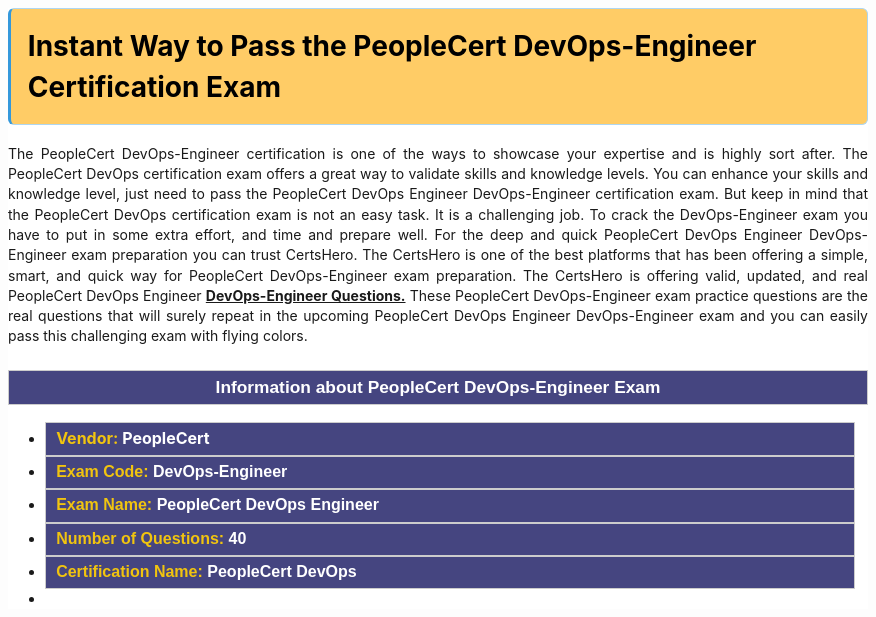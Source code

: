 <h1><strong><span style="display:block; color:#000000; background:#ffcc66; border: 0.5px solid #AED6F1 ; border-left: 3px solid #3498DB; padding: .6em; border-radius: 6px;">Instant Way to Pass the PeopleCert DevOps-Engineer Certification Exam</span></strong></h1>

<p style="text-align: justify;">The PeopleCert DevOps-Engineer certification is one of the ways to showcase your expertise and is highly sort after. The PeopleCert DevOps certification exam offers a great way to validate skills and knowledge levels. You can enhance your skills and knowledge level, just need to pass the PeopleCert DevOps Engineer DevOps-Engineer certification exam. But keep in mind that the PeopleCert DevOps certification exam is not an easy task. It is a challenging job. To crack the DevOps-Engineer exam you have to put in some extra effort, and time and prepare well. For the deep and quick PeopleCert DevOps Engineer DevOps-Engineer exam preparation you can trust CertsHero. The CertsHero is one of the best platforms that has been offering a simple, smart, and quick way for PeopleCert DevOps-Engineer exam preparation. The CertsHero is offering valid, updated, and real PeopleCert DevOps Engineer <a href="https://www.certshero.com/peoplecert/devops-engineer"><strong>DevOps-Engineer Questions.</strong></a> These PeopleCert DevOps-Engineer exam practice questions are the real questions that will surely repeat in the upcoming PeopleCert DevOps Engineer DevOps-Engineer exam and you can easily pass this challenging exam with flying colors.</p>

<h3 style="background: #454580; border: 1px solid rgb(204, 204, 204); padding: 5px 10px; text-align: center;"><span style="color:#ffffff;"><span style="font-size:11pt"><span style="line-height:normal"><span style="font-family:Calibri,sans-serif"><b><span style="font-size:13.0pt"><span cambria="">Information about PeopleCert DevOps-Engineer Exam</span></span></b></span></span></span></span></h3>

<ul>
	<li style="margin:0cm 10pt">
	<div style="background:#454580; border: 1px solid rgb(204, 204, 204); padding: 5px 10px; text-align: justify;"><span style="font-size:11pt"><span style="line-height:normal"><span style="tab-stops:list 36.0pt"><span style="font-fam ily:Calibri,sans-serif"><b><span style="font-size:12.0pt"><span new="" roman="" style="font-family:" times=""><span style="color:#f1c40f;">Vendor:</span> <span style="color:#ffffff;">PeopleCert</span></span></span></b></span></span></span></span></div>
	</li>
	<li style="margin:0cm 10pt">
	<div style="background: #454580; border: 1px solid rgb(204, 204, 204); padding: 5px 10px; text-align: justify;"><span style="font-size:11pt"><span style="line-height:normal"><span style="tab-stops:list 36.0pt"><span style="font-family:Calibri,sans-serif"><b><span style="font-size:12.0pt"><span new="" roman="" style="font-family:" times=""><span style="color:#f1c40f;">Exam Code:</span> <span style="color:#ffffff;">DevOps-Engineer</span></span></span></b></span></span></span></span></div>
	</li>
	<li style="margin:0cm 10pt">
	<div style="background: #454580; border: 1px solid rgb(204, 204, 204); padding: 5px 10px; text-align: justify;"><span style="font-size:11pt"><span style="line-height:normal"><span style="tab-stops:list 36.0pt"><span style="font-family:Calibri,sans-serif"><b><span style="font-size:12.0pt"><span new="" roman="" style="font-family:" times=""><span style="color:#f1c40f;">Exam Name:</span> <span style="color:#ffffff;">PeopleCert DevOps Engineer</span></span></span></b></span></span></span></span></div>
	</li>
	<li style="margin:0cm 10pt">
	<div style="background: #454580; border: 1px solid rgb(204, 204, 204); padding: 5px 10px;"><span style="font-size:11pt"><span style="line-height:normal"><span style="tab-stops:list 36.0pt"><span style="font-family:Calibri,sans-serif"><b><span style="font-size:12.0pt"><span new="" roman="" style="font-family:" times=""><span style="color:#f1c40f;">Number of Questions: </span><span style="color:#ffffff;">40</span></span></span></b></span></span></span></span></div>
	</li>
	<li style="margin:0cm 10pt">
	<div style="background: #454580; border: 1px solid rgb(204, 204, 204); padding: 5px 10px; text-align: justify;"><span style="font-size:11pt"><span style="line-height:normal"><span style="tab-stops:list 36.0pt"><span style="font-family:Calibri,sans-serif"><b><span style="font-size:12.0pt"><span new="" roman="" style="font-family:" times=""><span style="color:#f1c40f;">Certification Name:</span> <span style="color:#ffffff;">PeopleCert DevOps</span></span></span></b></span></span></span></span></div>
	</li>
	<li style="margin:0cm 10pt">